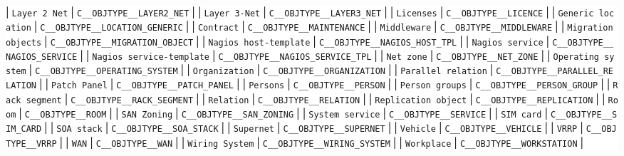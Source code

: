 | `Layer 2 Net` | `C__OBJTYPE__LAYER2_NET` |
| `Layer 3-Net` | `C__OBJTYPE__LAYER3_NET` |
| `Licenses` | `C__OBJTYPE__LICENCE` |
| `Generic location` | `C__OBJTYPE__LOCATION_GENERIC` |
| `Contract` | `C__OBJTYPE__MAINTENANCE` |
| `Middleware` | `C__OBJTYPE__MIDDLEWARE` |
| `Migration objects` | `C__OBJTYPE__MIGRATION_OBJECT` |
| `Nagios host-template` | `C__OBJTYPE__NAGIOS_HOST_TPL` |
| `Nagios service` | `C__OBJTYPE__NAGIOS_SERVICE` |
| `Nagios service-template` | `C__OBJTYPE__NAGIOS_SERVICE_TPL` |
| `Net zone` | `C__OBJTYPE__NET_ZONE` |
| `Operating system` | `C__OBJTYPE__OPERATING_SYSTEM` |
| `Organization` | `C__OBJTYPE__ORGANIZATION` |
| `Parallel relation` | `C__OBJTYPE__PARALLEL_RELATION` |
| `Patch Panel` | `C__OBJTYPE__PATCH_PANEL` |
| `Persons` | `C__OBJTYPE__PERSON` |
| `Person groups` | `C__OBJTYPE__PERSON_GROUP` |
| `Rack segment` | `C__OBJTYPE__RACK_SEGMENT` |
| `Relation` | `C__OBJTYPE__RELATION` |
| `Replication object` | `C__OBJTYPE__REPLICATION` |
| `Room` | `C__OBJTYPE__ROOM` |
| `SAN Zoning` | `C__OBJTYPE__SAN_ZONING` |
| `System service` | `C__OBJTYPE__SERVICE` |
| `SIM card` | `C__OBJTYPE__SIM_CARD` |
| `SOA stack` | `C__OBJTYPE__SOA_STACK` |
| `Supernet` | `C__OBJTYPE__SUPERNET` |
| `Vehicle` | `C__OBJTYPE__VEHICLE` |
| `VRRP` | `C__OBJTYPE__VRRP` |
| `WAN` | `C__OBJTYPE__WAN` |
| `Wiring System` | `C__OBJTYPE__WIRING_SYSTEM` |
| `Workplace` | `C__OBJTYPE__WORKSTATION` |
